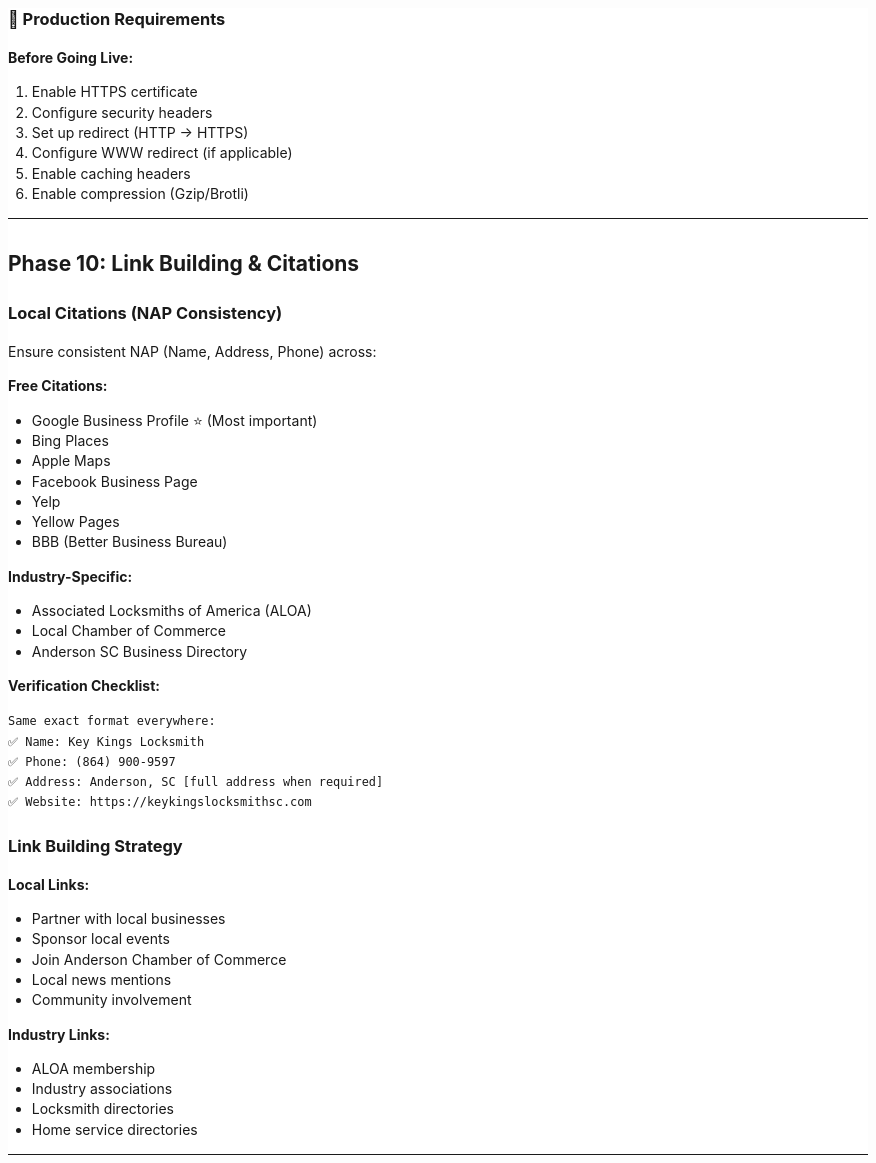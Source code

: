### 🔄 Production Requirements

**Before Going Live:**
1. Enable HTTPS certificate
2. Configure security headers
3. Set up redirect (HTTP → HTTPS)
4. Configure WWW redirect (if applicable)
5. Enable caching headers
6. Enable compression (Gzip/Brotli)

---

## Phase 10: Link Building & Citations

### Local Citations (NAP Consistency)

Ensure consistent NAP (Name, Address, Phone) across:

**Free Citations:**
- Google Business Profile ⭐ (Most important)
- Bing Places
- Apple Maps
- Facebook Business Page
- Yelp
- Yellow Pages
- BBB (Better Business Bureau)

**Industry-Specific:**
- Associated Locksmiths of America (ALOA)
- Local Chamber of Commerce
- Anderson SC Business Directory

**Verification Checklist:**
```
Same exact format everywhere:
✅ Name: Key Kings Locksmith
✅ Phone: (864) 900-9597
✅ Address: Anderson, SC [full address when required]
✅ Website: https://keykingslocksmithsc.com
```

### Link Building Strategy

**Local Links:**
- Partner with local businesses
- Sponsor local events
- Join Anderson Chamber of Commerce
- Local news mentions
- Community involvement

**Industry Links:**
- ALOA membership
- Industry associations
- Locksmith directories
- Home service directories

---